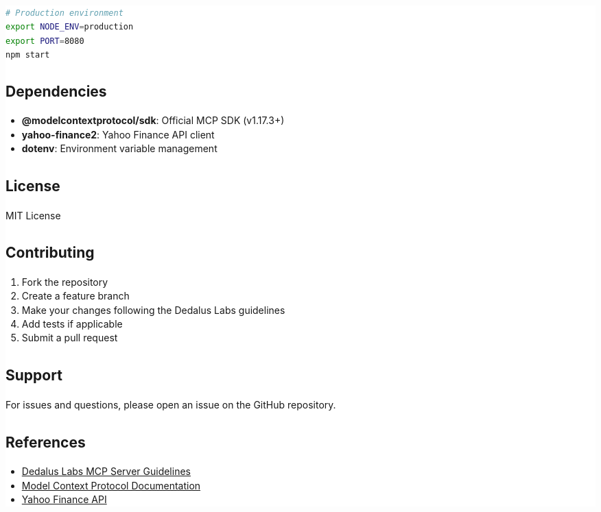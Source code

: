```bash
# Production environment
export NODE_ENV=production
export PORT=8080
npm start
```

## Dependencies

- **@modelcontextprotocol/sdk**: Official MCP SDK (v1.17.3+)
- **yahoo-finance2**: Yahoo Finance API client
- **dotenv**: Environment variable management

## License

MIT License

## Contributing

1. Fork the repository
2. Create a feature branch
3. Make your changes following the Dedalus Labs guidelines
4. Add tests if applicable
5. Submit a pull request

## Support

For issues and questions, please open an issue on the GitHub repository.

## References

- [Dedalus Labs MCP Server Guidelines](https://docs.dedaluslabs.ai/server-guidelines)
- [Model Context Protocol Documentation](https://modelcontextprotocol.io/)
- [Yahoo Finance API](https://github.com/gadicc/node-yahoo-finance2)